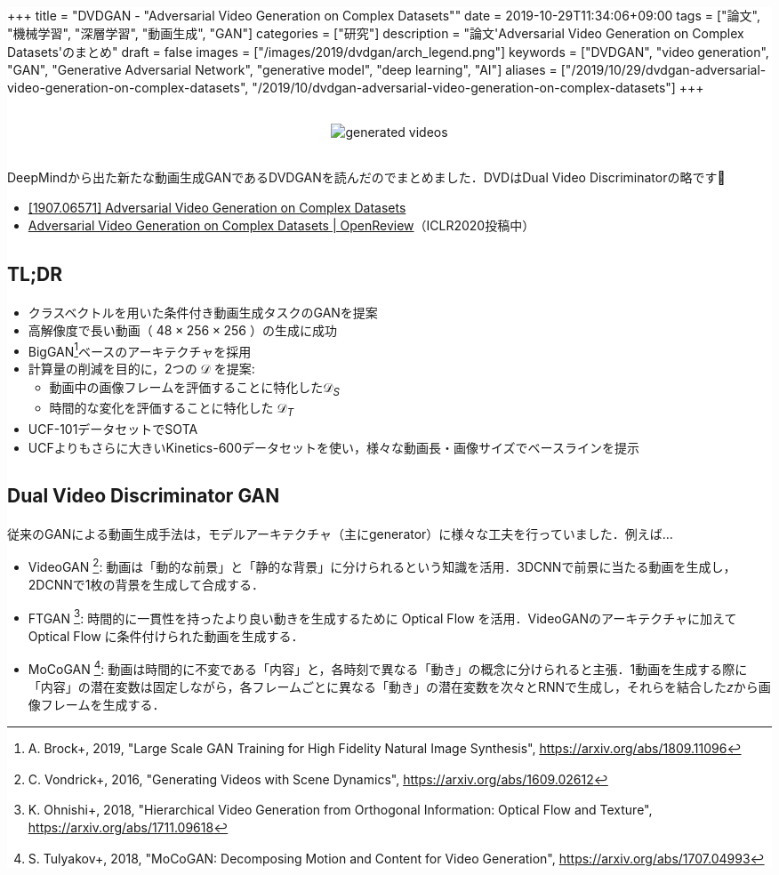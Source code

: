 +++
title = "DVDGAN - \"Adversarial Video Generation on Complex Datasets\""
date = 2019-10-29T11:34:06+09:00
tags = ["論文", "機械学習", "深層学習", "動画生成", "GAN"]
categories = ["研究"]
description = "論文'Adversarial Video Generation on Complex Datasets'のまとめ"
draft = false
images = ["/images/2019/dvdgan/arch_legend.png"]
keywords = ["DVDGAN", "video generation", "GAN", "Generative Adversarial Network", "generative model", "deep learning", "AI"]
aliases = ["/2019/10/29/dvdgan-adversarial-video-generation-on-complex-datasets", "/2019/10/dvdgan-adversarial-video-generation-on-complex-datasets"]
+++





<div style="text-align: center; margin: 30px auto;">
  <img src="/images/2019/dvdgan/samples.gif" alt="generated videos" width="80%">
</div>



DeepMindから出た新たな動画生成GANであるDVDGANを読んだのでまとめました．DVDはDual Video Discriminatorの略です:dvd: 

- [[1907.06571] Adversarial Video Generation on Complex Datasets](https://arxiv.org/abs/1907.06571)
- [Adversarial Video Generation on Complex Datasets | OpenReview](https://openreview.net/forum?id=Byx91R4twB&noteId=Byx91R4twB)（ICLR2020投稿中）





## TL;DR

* クラスベクトルを用いた条件付き動画生成タスクのGANを提案
* 高解像度で長い動画（ $48\times256\times256$ ）の生成に成功
* BigGAN[^biggan]ベースのアーキテクチャを採用
* 計算量の削減を目的に，2つの $\mathcal{D}$ を提案: 
  * 動画中の画像フレームを評価することに特化した$\mathcal{D}_S$ 
  * 時間的な変化を評価することに特化した $\mathcal{D}_T$
* UCF-101データセットでSOTA
* UCFよりもさらに大きいKinetics-600データセットを使い，様々な動画長・画像サイズでベースラインを提示



## Dual Video Discriminator GAN

従来のGANによる動画生成手法は，モデルアーキテクチャ（主にgenerator）に様々な工夫を行っていました．例えば…

- VideoGAN [^videogan]: 動画は「動的な前景」と「静的な背景」に分けられるという知識を活用．3DCNNで前景に当たる動画を生成し，2DCNNで1枚の背景を生成して合成する．



- FTGAN [^ftgan]: 時間的に一貫性を持ったより良い動きを生成するために Optical Flow を活用．VideoGANのアーキテクチャに加えて Optical Flow に条件付けられた動画を生成する．
- MoCoGAN  [^mocogan]: 動画は時間的に不変である「内容」と，各時刻で異なる「動き」の概念に分けられると主張．1動画を生成する際に「内容」の潜在変数は固定しながら，各フレームごとに異なる「動き」の潜在変数を次々とRNNで生成し，それらを結合した$z$から画像フレームを生成する．


[^videogan]: C. Vondrick+, 2016, "Generating Videos with Scene Dynamics",  https://arxiv.org/abs/1609.02612
[^tgan]: M. Saito+, 2017, "Temporal Generative Adversarial Nets with Singular Value Clipping", https://arxiv.org/abs/1611.06624
[^ftgan]: K. Ohnishi+, 2018, "Hierarchical Video Generation from Orthogonal Information: Optical Flow and Texture", https://arxiv.org/abs/1711.09618
[^mocogan]: S. Tulyakov+, 2018, "MoCoGAN: Decomposing Motion and Content for Video Generation", https://arxiv.org/abs/1707.04993
[^biggan]: A. Brock+, 2019, "Large Scale GAN Training for High Fidelity Natural Image Synthesis", https://arxiv.org/abs/1809.11096
[^conv-gru1]: N. Ballas+, 2015, "Delving Deeper into Convolutional Networks for Learning Video Representations", https://arxiv.org/abs/1511.06432
[^conv-gru2]: I. Sutskever+, 2011, "Generating Text with Recurrent Neural Networks", https://www.cs.utoronto.ca/~ilya/pubs/2011/LANG-RNN.pdf
[^fid]: M. Heusel+, 2017, "GANs Trained by a Two Time-Scale Update Rule Converge to a Local Nash Equilibrium", https://arxiv.org/abs/1706.08500
[^is]: T. Salimans+, 2016, "Improved Techniques for Training GANs", https://arxiv.org/abs/1606.03498
[^tganv2]: M. Saito+, 2018, TGANv2: Efficient Training of Large Models for Video Generation with Multiple Subsampling Layers, https://arxiv.org/abs/1811.09245
[^interp]: GAN界隈では，2点の潜在ベクトルの内挿を線形補間などで行い，順にgeneratorで生成してその変化を観測することを指す．
[^ucf]: UCF101 - Action Recognition Data Set, https://www.crcv.ucf.edu/data/UCF101.php
[^kinetics]: Kinetics - DeepMind, https://deepmind.com/research/open-source/kinetics
[^trunc]: 正規分布の裾の方から取った潜在ベクトルは見た目や構造が崩れたサンプルになりやすいことから，そういった潜在ベクトルを棄却することで，多様性（diversity）を少々犠牲にしつつも本物らしさ（fidelity）を確保しようというテクニック．より正確には[^biggan]を参照．
[^emb]: 論文中では "a learned linear embedding $e(y)$ of the desired class $y$. "と表記されていますが，詳細は[^biggan]にあるのでしょうか…．おそらくですが，クラスを単純な1-of-Kの符号化ではなく，より近い概念であれば近くなるように符号化したい意図があると思います．
[^sn]: T. Miyato+, 2018, "Spectral Normalization for Generative Adversarial Networks", https://arxiv.org/abs/1802.05957
[^orth-init]: AM. Saxe+, 2013, "Exact solutions to the nonlinear dynamics of learning in deep linear neural networks ", https://arxiv.org/abs/1312.6120
[^prod-dis]: T. Miyato, 2018, "cGANs with Projection Discriminator", https://arxiv.org/abs/1802.05637
[^hinge1]: J. Hyun+, 2017, "Geometric GAN", https://arxiv.org/abs/1705.02894